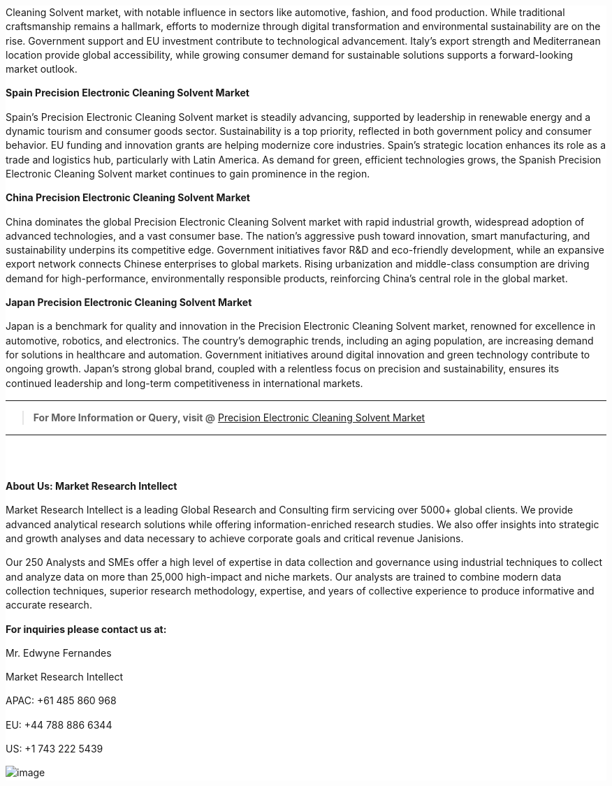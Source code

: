 Cleaning Solvent market, with notable influence in sectors like automotive, fashion, and food production. While traditional craftsmanship remains a hallmark, efforts to modernize through digital transformation and environmental sustainability are on the rise. Government support and EU investment contribute to technological advancement. Italy&rsquo;s export strength and Mediterranean location provide global accessibility, while growing consumer demand for sustainable solutions supports a forward-looking market outlook.</p><p class="" data-start="4424" data-end="4975"><strong data-start="4424" data-end="4445">Spain Precision Electronic Cleaning Solvent Market</strong></p><p class="" data-start="4424" data-end="4975">Spain&rsquo;s Precision Electronic Cleaning Solvent market is steadily advancing, supported by leadership in renewable energy and a dynamic tourism and consumer goods sector. Sustainability is a top priority, reflected in both government policy and consumer behavior. EU funding and innovation grants are helping modernize core industries. Spain&rsquo;s strategic location enhances its role as a trade and logistics hub, particularly with Latin America. As demand for green, efficient technologies grows, the Spanish Precision Electronic Cleaning Solvent market continues to gain prominence in the region.</p><p class="" data-start="4977" data-end="5589"><strong data-start="4977" data-end="4998">China Precision Electronic Cleaning Solvent Market</strong></p><p class="" data-start="4977" data-end="5589">China dominates the global Precision Electronic Cleaning Solvent market with rapid industrial growth, widespread adoption of advanced technologies, and a vast consumer base. The nation&rsquo;s aggressive push toward innovation, smart manufacturing, and sustainability underpins its competitive edge. Government initiatives favor R&amp;D and eco-friendly development, while an expansive export network connects Chinese enterprises to global markets. Rising urbanization and middle-class consumption are driving demand for high-performance, environmentally responsible products, reinforcing China&rsquo;s central role in the global market.</p><p class="" data-start="5591" data-end="6162"><strong data-start="5591" data-end="5612">Japan Precision Electronic Cleaning Solvent Market</strong></p><p class="" data-start="5591" data-end="6162">Japan is a benchmark for quality and innovation in the Precision Electronic Cleaning Solvent market, renowned for excellence in automotive, robotics, and electronics. The country&rsquo;s demographic trends, including an aging population, are increasing demand for solutions in healthcare and automation. Government initiatives around digital innovation and green technology contribute to ongoing growth. Japan&rsquo;s strong global brand, coupled with a relentless focus on precision and sustainability, ensures its continued leadership and long-term competitiveness in international markets.</p><hr /><blockquote><p><span class="font-[700]"><strong>For More Information or Query, visit&nbsp;@</strong>&nbsp;</span><span class="font-[700]"><a href="https://www.marketresearchintellect.com/product/global-precision-electronic-cleaning-solvent-market/?utm_source=Linkedin&utm_medium=019" target="_blank" data-tracking-control-name="article-ssr-frontend-pulse_little-text-block" data-tracking-will-navigate="" data-test-link="">Precision Electronic Cleaning Solvent Market</a></span></p></blockquote><hr /><h3>&nbsp;</h3><p><strong><span class="font-[700]">About Us: Market Research Intellect</span></strong></p><p><span class="">Market Research Intellect is a leading Global Research and Consulting firm servicing over 5000+ global clients. We provide advanced analytical research solutions while offering information-enriched research studies.&nbsp;</span>We also offer insights into strategic and growth analyses and data necessary to achieve corporate goals and critical revenue Janisions.</p><p><span class="">Our 250 Analysts and SMEs offer a high level of expertise in data collection and governance using industrial techniques to collect and analyze data on more than 25,000 high-impact and niche markets. Our analysts are trained to combine modern data collection techniques, superior research methodology, expertise, and years of collective experience to produce informative and accurate research.</span></p><p><strong>For inquiries please contact us at:</strong></p><p>Mr. Edwyne Fernandes</p><p>Market Research Intellect</p><p>APAC: +61 485 860 968</p><p>EU: +44 788 886 6344</p><p>US: +1 743 222 5439</p>
![image](https://github.com/user-attachments/assets/3aad2387-1165-4351-9ce9-2fbc4368284e)
